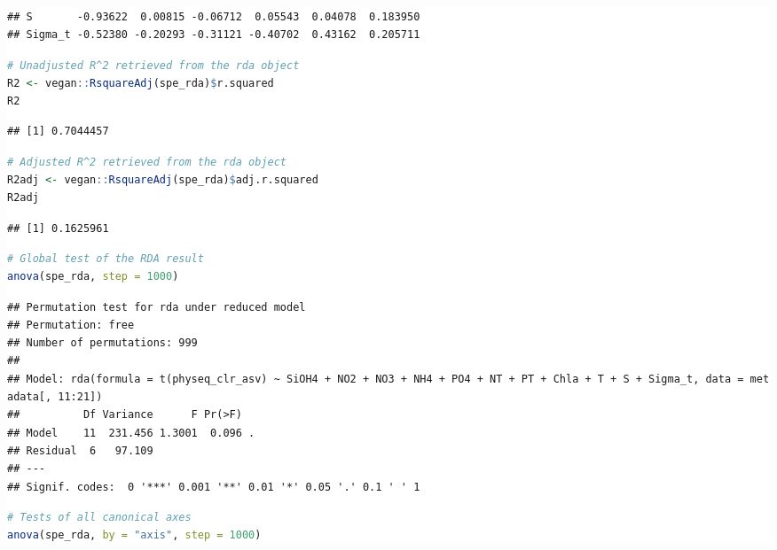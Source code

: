     ## S       -0.93622  0.00815 -0.06712  0.05543  0.04078  0.183950
    ## Sigma_t -0.52380 -0.20293 -0.31121 -0.40702  0.43162  0.205711

``` r
# Unadjusted R^2 retrieved from the rda object
R2 <- vegan::RsquareAdj(spe_rda)$r.squared
R2
```

    ## [1] 0.7044457

``` r
# Adjusted R^2 retrieved from the rda object
R2adj <- vegan::RsquareAdj(spe_rda)$adj.r.squared
R2adj
```

    ## [1] 0.1625961

``` r
# Global test of the RDA result
anova(spe_rda, step = 1000)
```

    ## Permutation test for rda under reduced model
    ## Permutation: free
    ## Number of permutations: 999
    ## 
    ## Model: rda(formula = t(physeq_clr_asv) ~ SiOH4 + NO2 + NO3 + NH4 + PO4 + NT + PT + Chla + T + S + Sigma_t, data = metadata[, 11:21])
    ##          Df Variance      F Pr(>F)  
    ## Model    11  231.456 1.3001  0.096 .
    ## Residual  6   97.109                
    ## ---
    ## Signif. codes:  0 '***' 0.001 '**' 0.01 '*' 0.05 '.' 0.1 ' ' 1

``` r
# Tests of all canonical axes
anova(spe_rda, by = "axis", step = 1000)
```

